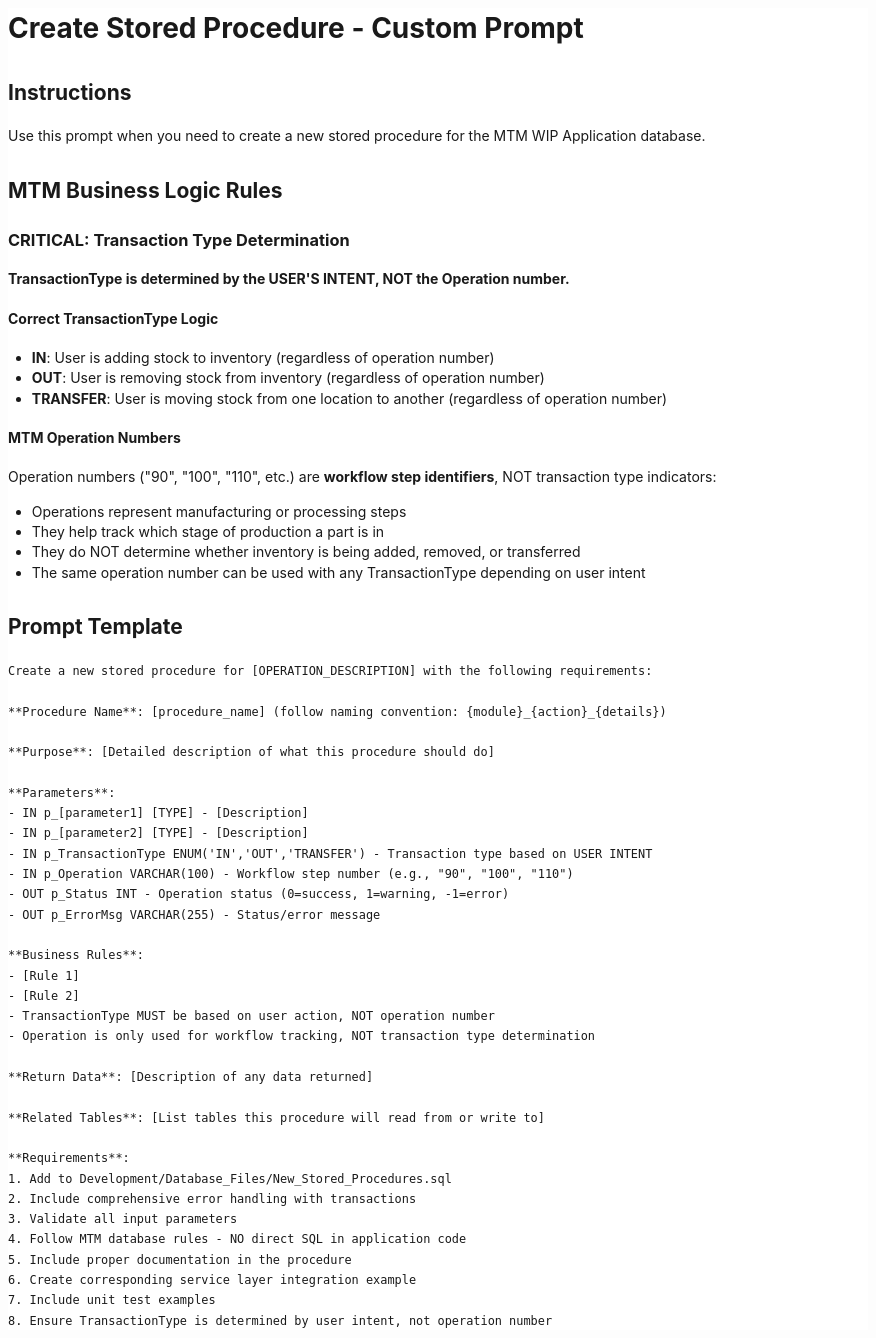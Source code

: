 # Create Stored Procedure - Custom Prompt

## Instructions
Use this prompt when you need to create a new stored procedure for the MTM WIP Application database.

## MTM Business Logic Rules

### **CRITICAL: Transaction Type Determination**
**TransactionType is determined by the USER'S INTENT, NOT the Operation number.**

#### **Correct TransactionType Logic**
- **IN**: User is adding stock to inventory (regardless of operation number)
- **OUT**: User is removing stock from inventory (regardless of operation number)
- **TRANSFER**: User is moving stock from one location to another (regardless of operation number)

#### **MTM Operation Numbers**
Operation numbers ("90", "100", "110", etc.) are **workflow step identifiers**, NOT transaction type indicators:
- Operations represent manufacturing or processing steps
- They help track which stage of production a part is in
- They do NOT determine whether inventory is being added, removed, or transferred
- The same operation number can be used with any TransactionType depending on user intent

## Prompt Template

```
Create a new stored procedure for [OPERATION_DESCRIPTION] with the following requirements:

**Procedure Name**: [procedure_name] (follow naming convention: {module}_{action}_{details})

**Purpose**: [Detailed description of what this procedure should do]

**Parameters**:
- IN p_[parameter1] [TYPE] - [Description]
- IN p_[parameter2] [TYPE] - [Description]
- IN p_TransactionType ENUM('IN','OUT','TRANSFER') - Transaction type based on USER INTENT
- IN p_Operation VARCHAR(100) - Workflow step number (e.g., "90", "100", "110")
- OUT p_Status INT - Operation status (0=success, 1=warning, -1=error)
- OUT p_ErrorMsg VARCHAR(255) - Status/error message

**Business Rules**:
- [Rule 1]
- [Rule 2]
- TransactionType MUST be based on user action, NOT operation number
- Operation is only used for workflow tracking, NOT transaction type determination

**Return Data**: [Description of any data returned]

**Related Tables**: [List tables this procedure will read from or write to]

**Requirements**:
1. Add to Development/Database_Files/New_Stored_Procedures.sql
2. Include comprehensive error handling with transactions
3. Validate all input parameters
4. Follow MTM database rules - NO direct SQL in application code
5. Include proper documentation in the procedure
6. Create corresponding service layer integration example
7. Include unit test examples
8. Ensure TransactionType is determined by user intent, not operation number
```